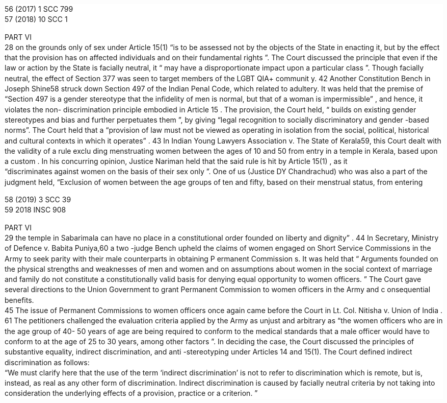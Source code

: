 56 (2017) 1 SCC 799  
57 (2018) 10 SCC 1  

PART VI  
28 
 on the grounds only of sex under Article 15(1) “is to be assessed not by the objects of 
the State in enacting it, but by the effect that the provision has on affected individuals 
and on their fundamental rights ”. The Court discussed  the principle that even if the law 
or action by the State is  facially neutral, it “ may have a disproportionate impact upon 
a particular class ”. Though facially neutral, the effect of Section 377 was seen to target 
members of the LGBT QIA+ communit y. 
42 Another Constitution Bench in Joseph Shine58 struck down Section 497 of the 
Indian Penal Code, which related to adultery. It was held that the premise of “Section 
497 is a gender stereotype that the infidelity of men is normal, but that of a woman is 
impermissible” , and hence,  it violates the non- discrimination principle embodied in 
Article 15 . The provision, the Court held, “ builds on existing gender stereotypes and 
bias and further perpetuates them ”, by giving “legal recognition to socially 
discriminatory and gender -based norms”. The Court held that a “provision of law must 
not be viewed as operating in isolation from the social, political, historical and cultural 
contexts in which it operates” . 
43 In Indian Young Lawyers Association v. The State of Kerala59, this Court 
dealt with the validity of a rule exclu ding menstruating women between the ages of 10 
and 50 from entry in a temple in Kerala, based upon a custom . In his concurring 
opinion, Justice Nariman held that the said rule  is hit by Article 15(1) , as it  
“discriminates against women on the basis of their sex only ”. One of us (Justice DY 
Chandrachud) who was also a part of the judgment held, “Exclusion of women between the age groups of ten and fifty, based on their menstrual status, from entering 
 
58 (2019) 3 SCC 39  
59 2018 INSC 908  

PART VI  
29 
 the temple in Sabarimala can have no place in a constitutional order founded on liberty 
and dignity” . 
44 In Secretary, Ministry of Defence v. Babita Puniya,60 a two -judge Bench 
upheld the claims of women engaged on Short Service Commissions in the Army to seek parity with their male counterparts in obtaining P ermanent Commission s. It was 
held that “ Arguments founded on the physical strengths and weaknesses of men and 
women and on assumptions about women in the social context of marriage and family do not constitute a constitutionally valid basis for denying equal opportunity to women officers. ” The Court gave several directions to the Union Government to grant 
Permanent Commission to women officers in the Army and c onsequential benefits.  
45 The issue of Permanent Commissions to women officers once again came 
before the Court in Lt.  Col. Nitisha v. Union of India .
61 The petitioners challenged 
the evaluation criteria applied by the Army as unjust and arbitrary as “the women 
officers who are in the age group of 40- 50 years of age are being required to conform 
to the medical standards that a male officer would have to conform to at the age  of 25 
to 30 years, among other factors ”. In deciding the case, the Court discussed  the 
principles of substantive equality, indirect discrimination,  and anti -stereotyping under 
Articles 14 and 15(1). The Court defined indirect discrimination as follows:  
“We must clarify here that the use of the term 
‘indirect discrimination’ is not to refer to 
discrimination which is remote, but is, instead, as real as any other form of discrimination. Indirect 
discrimination is caused by facially neutral criteria by 
not taking into consideration the underlying effects of 
a provision, practice or a criterion. ” 
 